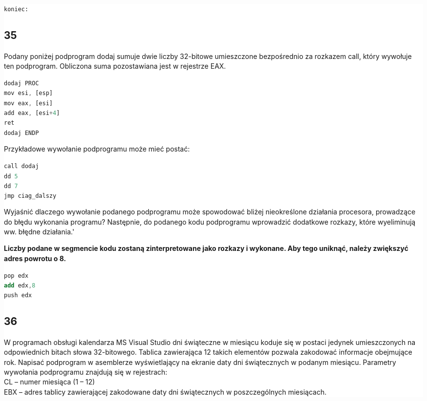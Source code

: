 ```rb
koniec:
```

## 35
Podany poniżej podprogram dodaj sumuje dwie liczby
32-bitowe umieszczone bezpośrednio za rozkazem call,
który wywołuje ten podprogram. Obliczona suma
pozostawiana jest w rejestrze EAX.
```ts
dodaj PROC
mov esi, [esp]
mov eax, [esi]
add eax, [esi+4]
ret
dodaj ENDP
```
Przykładowe wywołanie podprogramu może mieć postać:
```ts
call dodaj
dd 5
dd 7
jmp ciag_dalszy
```
Wyjaśnić dlaczego wywołanie podanego podprogramu
może spowodować bliżej nieokreślone działania procesora,
prowadzące do błędu wykonania programu? Następnie, do
podanego kodu podprogramu wprowadzić dodatkowe
rozkazy, które wyeliminują ww. błędne działania.'

**Liczby podane w segmencie kodu zostaną zinterpretowane jako rozkazy i wykonane. Aby tego uniknąć, należy zwiększyć adres powrotu o 8.**
```as
pop edx
add edx,8
push edx
```

## 36
W programach obsługi kalendarza MS Visual Studio dni
świąteczne w miesiącu koduje się w postaci jedynek
umieszczonych na odpowiednich bitach słowa 32-bitowego.
Tablica zawierająca 12 takich elementów pozwala
zakodować informacje obejmujące rok.
Napisać podprogram w asemblerze wyświetlający na
ekranie daty dni świątecznych w podanym miesiącu.
Parametry wywołania podprogramu znajdują się w
rejestrach:\
CL – numer miesiąca (1 – 12)\
EBX – adres tablicy zawierającej zakodowane daty dni
świątecznych w poszczególnych miesiącach.

